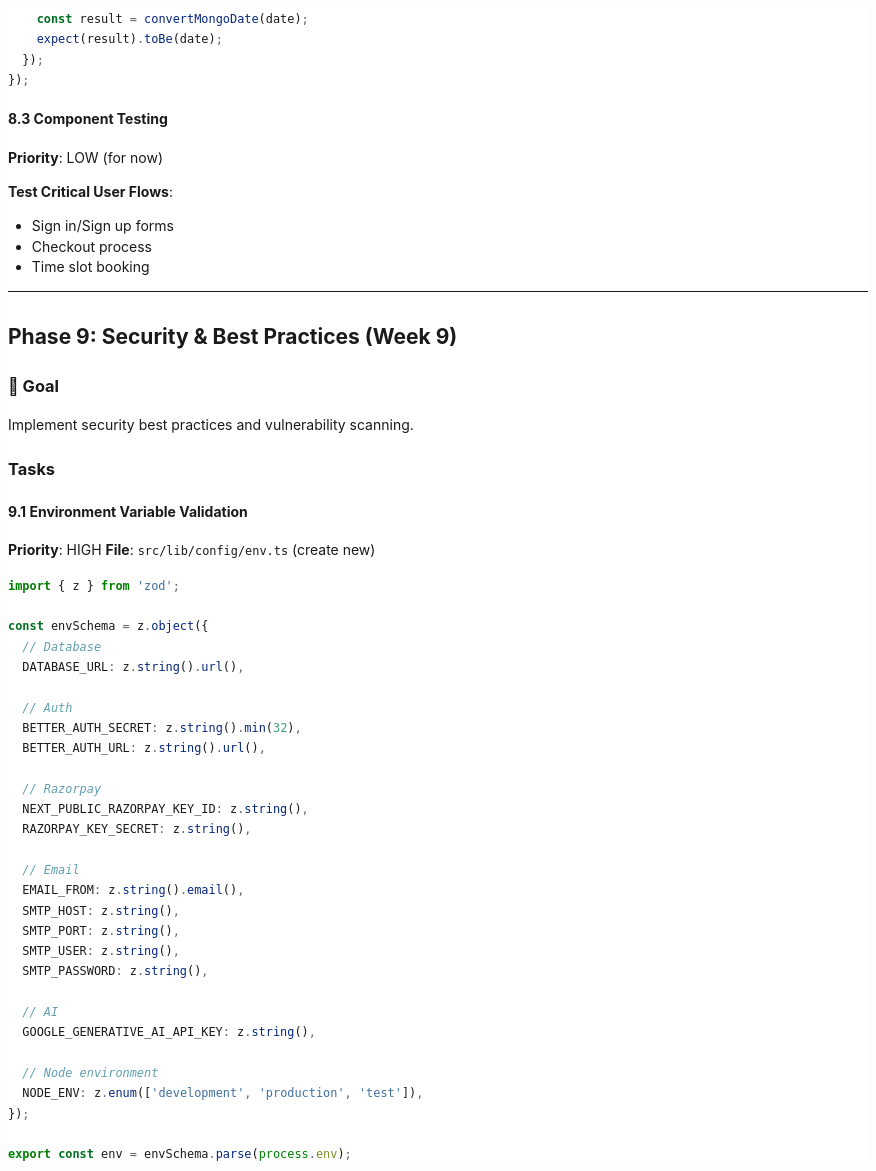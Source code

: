 ```typescript
    const result = convertMongoDate(date);
    expect(result).toBe(date);
  });
});
```

#### 8.3 Component Testing
**Priority**: LOW (for now)

**Test Critical User Flows**:
- Sign in/Sign up forms
- Checkout process
- Time slot booking

---

## Phase 9: Security & Best Practices (Week 9)

### 🎯 Goal
Implement security best practices and vulnerability scanning.

### Tasks

#### 9.1 Environment Variable Validation
**Priority**: HIGH
**File**: `src/lib/config/env.ts` (create new)

```typescript
import { z } from 'zod';

const envSchema = z.object({
  // Database
  DATABASE_URL: z.string().url(),

  // Auth
  BETTER_AUTH_SECRET: z.string().min(32),
  BETTER_AUTH_URL: z.string().url(),

  // Razorpay
  NEXT_PUBLIC_RAZORPAY_KEY_ID: z.string(),
  RAZORPAY_KEY_SECRET: z.string(),

  // Email
  EMAIL_FROM: z.string().email(),
  SMTP_HOST: z.string(),
  SMTP_PORT: z.string(),
  SMTP_USER: z.string(),
  SMTP_PASSWORD: z.string(),

  // AI
  GOOGLE_GENERATIVE_AI_API_KEY: z.string(),

  // Node environment
  NODE_ENV: z.enum(['development', 'production', 'test']),
});

export const env = envSchema.parse(process.env);
```
